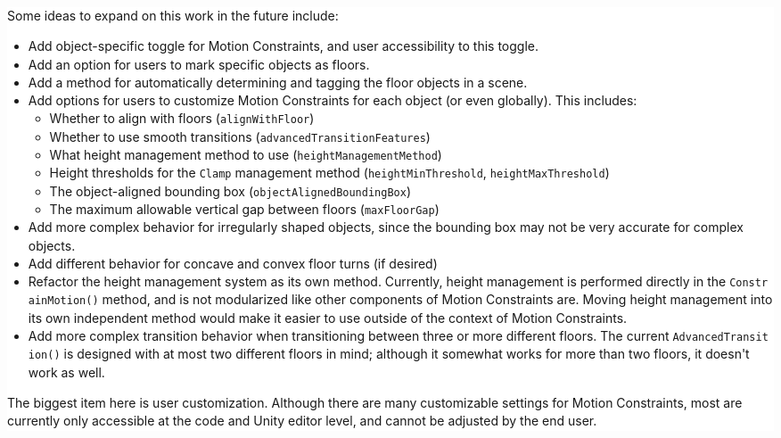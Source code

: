 Some ideas to expand on this work in the future include:

- Add object-specific toggle for Motion Constraints, and user accessibility to this toggle.
- Add an option for users to mark specific objects as floors.
- Add a method for automatically determining and tagging the floor objects in a scene.
- Add options for users to customize Motion Constraints for each object (or even 
  globally). This includes: 
    - Whether to align with floors (`alignWithFloor`)
    - Whether to use smooth transitions (`advancedTransitionFeatures`)
    - What height management method to use (`heightManagementMethod`)
    - Height thresholds for the `Clamp` management method (`heightMinThreshold`, `heightMaxThreshold`)
    - The object-aligned bounding box (`objectAlignedBoundingBox`)
    - The maximum allowable vertical gap between floors (`maxFloorGap`)
- Add more complex behavior for irregularly shaped objects, since the bounding box may
  not be very accurate for complex objects.
- Add different behavior for concave and convex floor turns (if desired)
- Refactor the height management system as its own method. Currently, height management
  is performed directly in the `ConstrainMotion()` method, and is not modularized like
  other components of Motion Constraints are. Moving height management into its own 
  independent method would make it easier to use outside of the context of Motion 
  Constraints.
- Add more complex transition behavior when transitioning between three or more different 
  floors. The current `AdvancedTransition()` is designed with at most two different 
  floors in mind; although it somewhat works for more than two floors, it doesn't work as
  well.

The biggest item here is user customization. Although there are many customizable 
settings for Motion Constraints, most are currently only accessible at the code and Unity
editor level, and cannot be adjusted by the end user. 